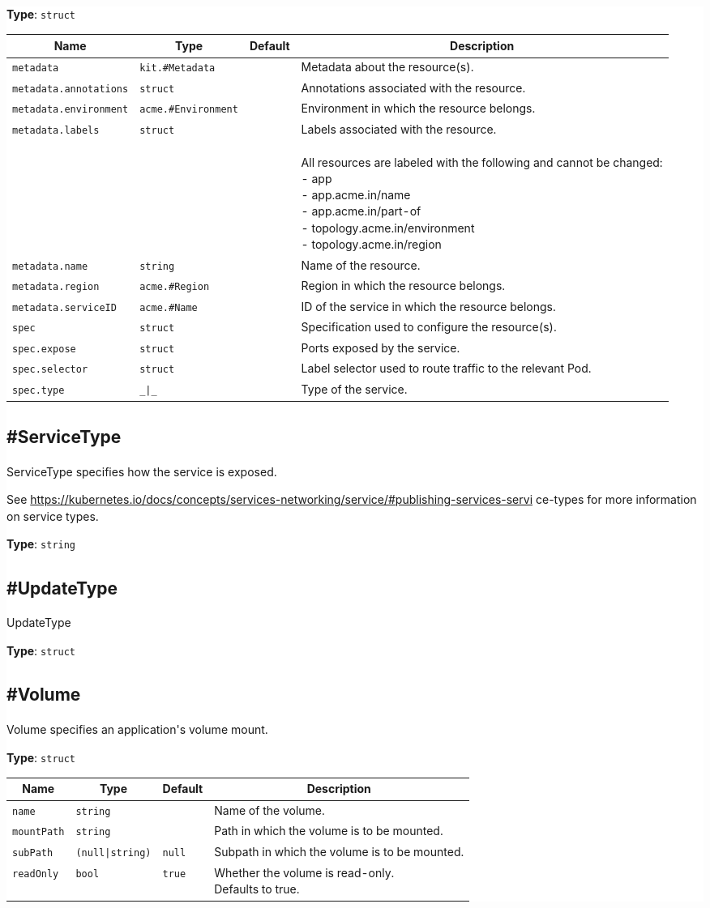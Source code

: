 **Type**: `struct`

|Name|Type|Default|Description|
|----|----|-------|-----------|
|`metadata`|`kit.#Metadata`||Metadata about the resource(s).|
|`metadata.annotations`|`struct`||Annotations associated with the resource.|
|`metadata.environment`|`acme.#Environment`||Environment in which the resource belongs.|
|`metadata.labels`|`struct`||Labels associated with the resource.<br/><br/>All resources are labeled with the following and cannot be changed:<br/>- app<br/>- app.acme.in/name<br/>- app.acme.in/part-of<br/>- topology.acme.in/environment<br/>- topology.acme.in/region|
|`metadata.name`|`string`||Name of the resource.|
|`metadata.region`|`acme.#Region`||Region in which the resource belongs.|
|`metadata.serviceID`|`acme.#Name`||ID of the service in which the resource belongs.|
|`spec`|`struct`||Specification used to configure the resource(s).|
|`spec.expose`|`struct`||Ports exposed by the service.|
|`spec.selector`|`struct`||Label selector used to route traffic to the relevant Pod.|
|`spec.type`|`_\|_`||Type of the service.|


## #ServiceType

ServiceType specifies how the service is exposed.

See https://kubernetes.io/docs/concepts/services-networking/service/#publishing-services-servi    ce-types
for more information on service types.

**Type**: `string`



## #UpdateType

UpdateType

**Type**: `struct`



## #Volume

Volume specifies an application's volume mount.

**Type**: `struct`

|Name|Type|Default|Description|
|----|----|-------|-----------|
|`name`|`string`||Name of the volume.|
|`mountPath`|`string`||Path in which the volume is to be mounted.|
|`subPath`|`(null\|string)`|`null`|Subpath in which the volume is to be mounted.|
|`readOnly`|`bool`|`true`|Whether the volume is read-only.<br/>Defaults to true.|


